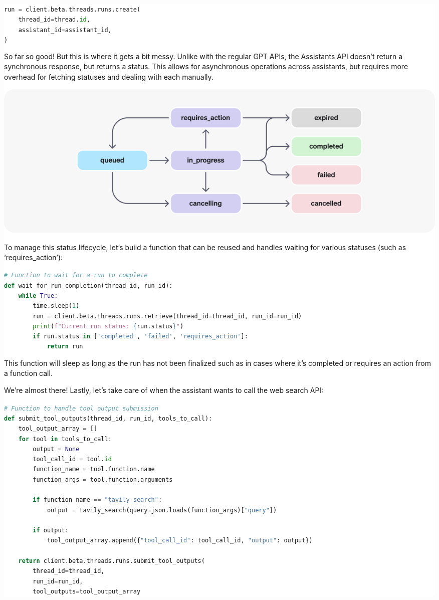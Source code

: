 ```python
run = client.beta.threads.runs.create(
    thread_id=thread.id,
    assistant_id=assistant_id,
)
```

So far so good! But this is where it gets a bit messy. Unlike with the regular GPT APIs, the Assistants API doesn’t return a synchronous response, but returns a status. This allows for asynchronous operations across assistants, but requires more overhead for fetching statuses and dealing with each manually.

![Status Diagram](./diagram-1.png)

To manage this status lifecycle, let’s build a function that can be reused and handles waiting for various statuses (such as ‘requires_action’):

```python
# Function to wait for a run to complete
def wait_for_run_completion(thread_id, run_id):
    while True:
        time.sleep(1)
        run = client.beta.threads.runs.retrieve(thread_id=thread_id, run_id=run_id)
        print(f"Current run status: {run.status}")
        if run.status in ['completed', 'failed', 'requires_action']:
            return run
```

This function will sleep as long as the run has not been finalized such as in cases where it’s completed or requires an action from a function call.

We’re almost there! Lastly, let’s take care of when the assistant wants to call the web search API:

```python
# Function to handle tool output submission
def submit_tool_outputs(thread_id, run_id, tools_to_call):
    tool_output_array = []
    for tool in tools_to_call:
        output = None
        tool_call_id = tool.id
        function_name = tool.function.name
        function_args = tool.function.arguments

        if function_name == "tavily_search":
            output = tavily_search(query=json.loads(function_args)["query"])

        if output:
            tool_output_array.append({"tool_call_id": tool_call_id, "output": output})

    return client.beta.threads.runs.submit_tool_outputs(
        thread_id=thread_id,
        run_id=run_id,
        tool_outputs=tool_output_array
```